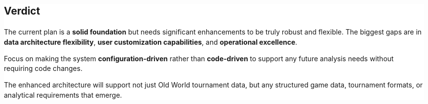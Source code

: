 ## Verdict
The current plan is a **solid foundation** but needs significant enhancements to be truly robust and flexible. The biggest gaps are in **data architecture flexibility**, **user customization capabilities**, and **operational excellence**.

Focus on making the system **configuration-driven** rather than **code-driven** to support any future analysis needs without requiring code changes.

The enhanced architecture will support not just Old World tournament data, but any structured game data, tournament formats, or analytical requirements that emerge.